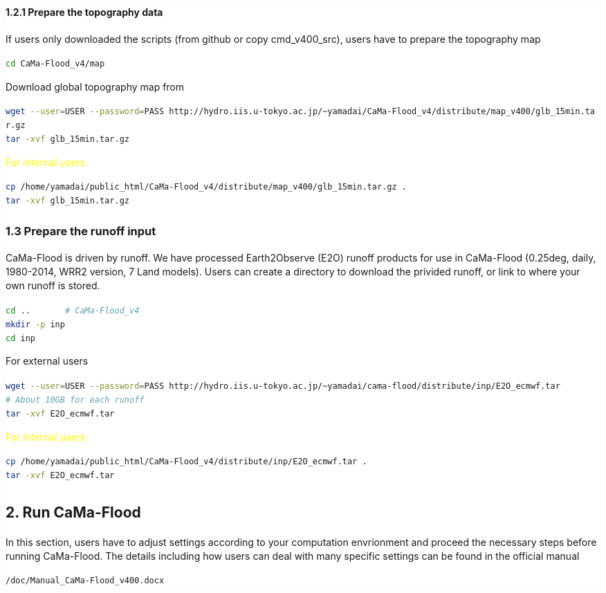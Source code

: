 #### 1.2.1 Prepare the topography data

If users only downloaded the scripts (from github or copy cmd_v400_src), users have to prepare the topography map

```bash
cd CaMa-Flood_v4/map
```

Download global topography map from 

```bash
wget --user=USER --password=PASS http://hydro.iis.u-tokyo.ac.jp/~yamadai/CaMa-Flood_v4/distribute/map_v400/glb_15min.tar.gz
tar -xvf glb_15min.tar.gz
```

<font color="#FFFF">For internal users</font> 

```bash
cp /home/yamadai/public_html/CaMa-Flood_v4/distribute/map_v400/glb_15min.tar.gz .
tar -xvf glb_15min.tar.gz
```

### 1.3 Prepare the runoff input 

CaMa-Flood is driven by runoff. We have processed Earth2Observe (E2O) runoff products for use in CaMa-Flood (0.25deg, daily, 1980-2014, WRR2 version, 7 Land models). Users can create a directory to download the privided runoff, or link to where your own runoff is stored. 

```bash
cd ..		# CaMa-Flood_v4
mkdir -p inp 
cd inp 
```

For external users

```bash
wget --user=USER --password=PASS http://hydro.iis.u-tokyo.ac.jp/~yamadai/cama-flood/distribute/inp/E2O_ecmwf.tar		# About 10GB for each runoff
tar -xvf E2O_ecmwf.tar
```

<font color="#FFFF">For internal users</font> 

```bash
cp /home/yamadai/public_html/CaMa-Flood_v4/distribute/inp/E2O_ecmwf.tar .
tar -xvf E2O_ecmwf.tar
```

## 2. Run CaMa-Flood

In this section, users have to adjust settings according to your computation envrionment and proceed the necessary steps before running CaMa-Flood. The details including how users can deal with many specific settings can be found in the official manual 

```bash
/doc/Manual_CaMa-Flood_v400.docx
```
